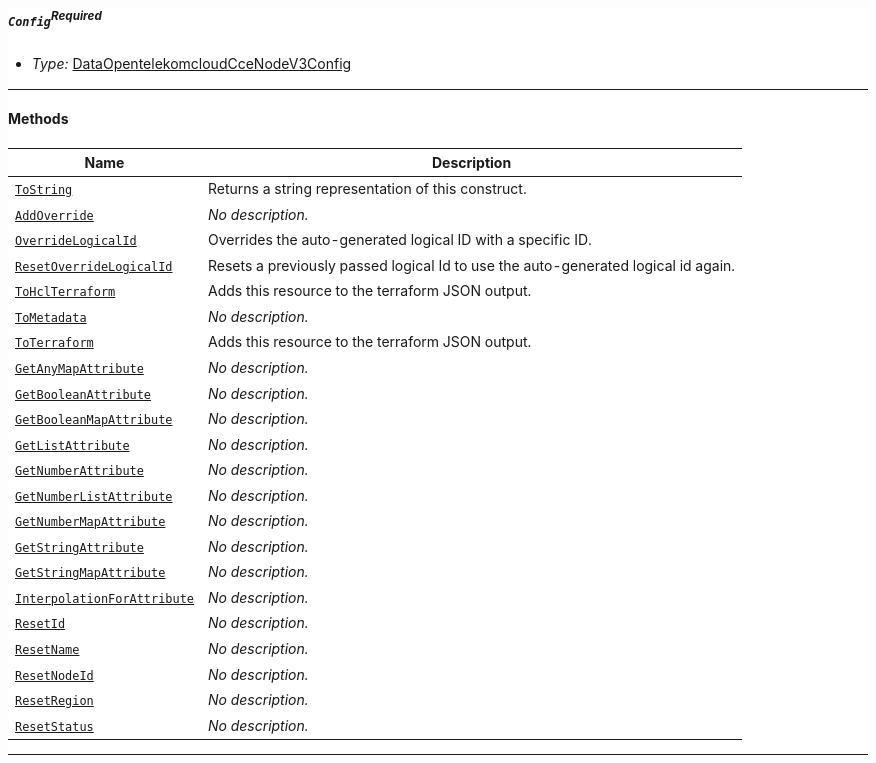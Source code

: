 
##### `Config`<sup>Required</sup> <a name="Config" id="@cdktf/provider-opentelekomcloud.dataOpentelekomcloudCceNodeV3.DataOpentelekomcloudCceNodeV3.Initializer.parameter.config"></a>

- *Type:* <a href="#@cdktf/provider-opentelekomcloud.dataOpentelekomcloudCceNodeV3.DataOpentelekomcloudCceNodeV3Config">DataOpentelekomcloudCceNodeV3Config</a>

---

#### Methods <a name="Methods" id="Methods"></a>

| **Name** | **Description** |
| --- | --- |
| <code><a href="#@cdktf/provider-opentelekomcloud.dataOpentelekomcloudCceNodeV3.DataOpentelekomcloudCceNodeV3.toString">ToString</a></code> | Returns a string representation of this construct. |
| <code><a href="#@cdktf/provider-opentelekomcloud.dataOpentelekomcloudCceNodeV3.DataOpentelekomcloudCceNodeV3.addOverride">AddOverride</a></code> | *No description.* |
| <code><a href="#@cdktf/provider-opentelekomcloud.dataOpentelekomcloudCceNodeV3.DataOpentelekomcloudCceNodeV3.overrideLogicalId">OverrideLogicalId</a></code> | Overrides the auto-generated logical ID with a specific ID. |
| <code><a href="#@cdktf/provider-opentelekomcloud.dataOpentelekomcloudCceNodeV3.DataOpentelekomcloudCceNodeV3.resetOverrideLogicalId">ResetOverrideLogicalId</a></code> | Resets a previously passed logical Id to use the auto-generated logical id again. |
| <code><a href="#@cdktf/provider-opentelekomcloud.dataOpentelekomcloudCceNodeV3.DataOpentelekomcloudCceNodeV3.toHclTerraform">ToHclTerraform</a></code> | Adds this resource to the terraform JSON output. |
| <code><a href="#@cdktf/provider-opentelekomcloud.dataOpentelekomcloudCceNodeV3.DataOpentelekomcloudCceNodeV3.toMetadata">ToMetadata</a></code> | *No description.* |
| <code><a href="#@cdktf/provider-opentelekomcloud.dataOpentelekomcloudCceNodeV3.DataOpentelekomcloudCceNodeV3.toTerraform">ToTerraform</a></code> | Adds this resource to the terraform JSON output. |
| <code><a href="#@cdktf/provider-opentelekomcloud.dataOpentelekomcloudCceNodeV3.DataOpentelekomcloudCceNodeV3.getAnyMapAttribute">GetAnyMapAttribute</a></code> | *No description.* |
| <code><a href="#@cdktf/provider-opentelekomcloud.dataOpentelekomcloudCceNodeV3.DataOpentelekomcloudCceNodeV3.getBooleanAttribute">GetBooleanAttribute</a></code> | *No description.* |
| <code><a href="#@cdktf/provider-opentelekomcloud.dataOpentelekomcloudCceNodeV3.DataOpentelekomcloudCceNodeV3.getBooleanMapAttribute">GetBooleanMapAttribute</a></code> | *No description.* |
| <code><a href="#@cdktf/provider-opentelekomcloud.dataOpentelekomcloudCceNodeV3.DataOpentelekomcloudCceNodeV3.getListAttribute">GetListAttribute</a></code> | *No description.* |
| <code><a href="#@cdktf/provider-opentelekomcloud.dataOpentelekomcloudCceNodeV3.DataOpentelekomcloudCceNodeV3.getNumberAttribute">GetNumberAttribute</a></code> | *No description.* |
| <code><a href="#@cdktf/provider-opentelekomcloud.dataOpentelekomcloudCceNodeV3.DataOpentelekomcloudCceNodeV3.getNumberListAttribute">GetNumberListAttribute</a></code> | *No description.* |
| <code><a href="#@cdktf/provider-opentelekomcloud.dataOpentelekomcloudCceNodeV3.DataOpentelekomcloudCceNodeV3.getNumberMapAttribute">GetNumberMapAttribute</a></code> | *No description.* |
| <code><a href="#@cdktf/provider-opentelekomcloud.dataOpentelekomcloudCceNodeV3.DataOpentelekomcloudCceNodeV3.getStringAttribute">GetStringAttribute</a></code> | *No description.* |
| <code><a href="#@cdktf/provider-opentelekomcloud.dataOpentelekomcloudCceNodeV3.DataOpentelekomcloudCceNodeV3.getStringMapAttribute">GetStringMapAttribute</a></code> | *No description.* |
| <code><a href="#@cdktf/provider-opentelekomcloud.dataOpentelekomcloudCceNodeV3.DataOpentelekomcloudCceNodeV3.interpolationForAttribute">InterpolationForAttribute</a></code> | *No description.* |
| <code><a href="#@cdktf/provider-opentelekomcloud.dataOpentelekomcloudCceNodeV3.DataOpentelekomcloudCceNodeV3.resetId">ResetId</a></code> | *No description.* |
| <code><a href="#@cdktf/provider-opentelekomcloud.dataOpentelekomcloudCceNodeV3.DataOpentelekomcloudCceNodeV3.resetName">ResetName</a></code> | *No description.* |
| <code><a href="#@cdktf/provider-opentelekomcloud.dataOpentelekomcloudCceNodeV3.DataOpentelekomcloudCceNodeV3.resetNodeId">ResetNodeId</a></code> | *No description.* |
| <code><a href="#@cdktf/provider-opentelekomcloud.dataOpentelekomcloudCceNodeV3.DataOpentelekomcloudCceNodeV3.resetRegion">ResetRegion</a></code> | *No description.* |
| <code><a href="#@cdktf/provider-opentelekomcloud.dataOpentelekomcloudCceNodeV3.DataOpentelekomcloudCceNodeV3.resetStatus">ResetStatus</a></code> | *No description.* |

---